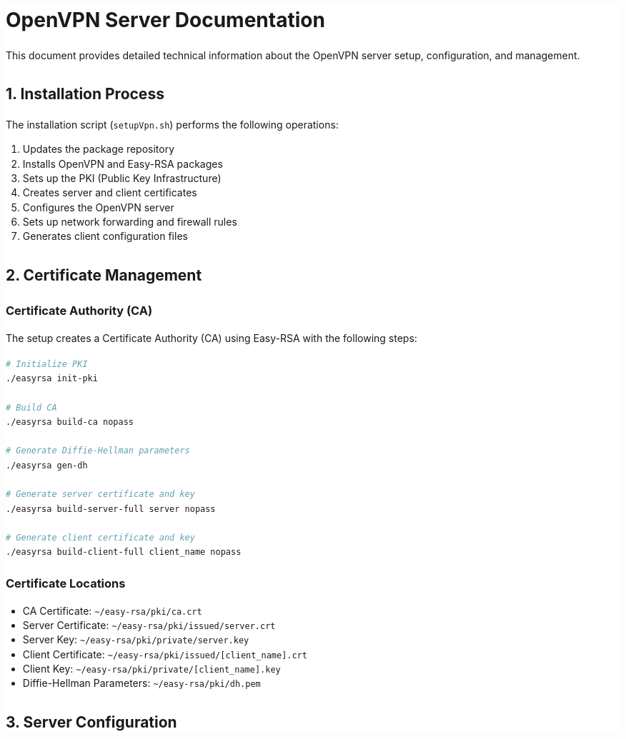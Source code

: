 # OpenVPN Server Documentation

This document provides detailed technical information about the OpenVPN server setup, configuration, and management.

## 1. Installation Process

The installation script (`setupVpn.sh`) performs the following operations:

1. Updates the package repository
2. Installs OpenVPN and Easy-RSA packages
3. Sets up the PKI (Public Key Infrastructure)
4. Creates server and client certificates
5. Configures the OpenVPN server
6. Sets up network forwarding and firewall rules
7. Generates client configuration files

## 2. Certificate Management

### Certificate Authority (CA)

The setup creates a Certificate Authority (CA) using Easy-RSA with the following steps:

```bash
# Initialize PKI
./easyrsa init-pki

# Build CA
./easyrsa build-ca nopass

# Generate Diffie-Hellman parameters
./easyrsa gen-dh

# Generate server certificate and key
./easyrsa build-server-full server nopass

# Generate client certificate and key
./easyrsa build-client-full client_name nopass
```

### Certificate Locations

- CA Certificate: `~/easy-rsa/pki/ca.crt`
- Server Certificate: `~/easy-rsa/pki/issued/server.crt`
- Server Key: `~/easy-rsa/pki/private/server.key`
- Client Certificate: `~/easy-rsa/pki/issued/[client_name].crt`
- Client Key: `~/easy-rsa/pki/private/[client_name].key`
- Diffie-Hellman Parameters: `~/easy-rsa/pki/dh.pem`

## 3. Server Configuration
